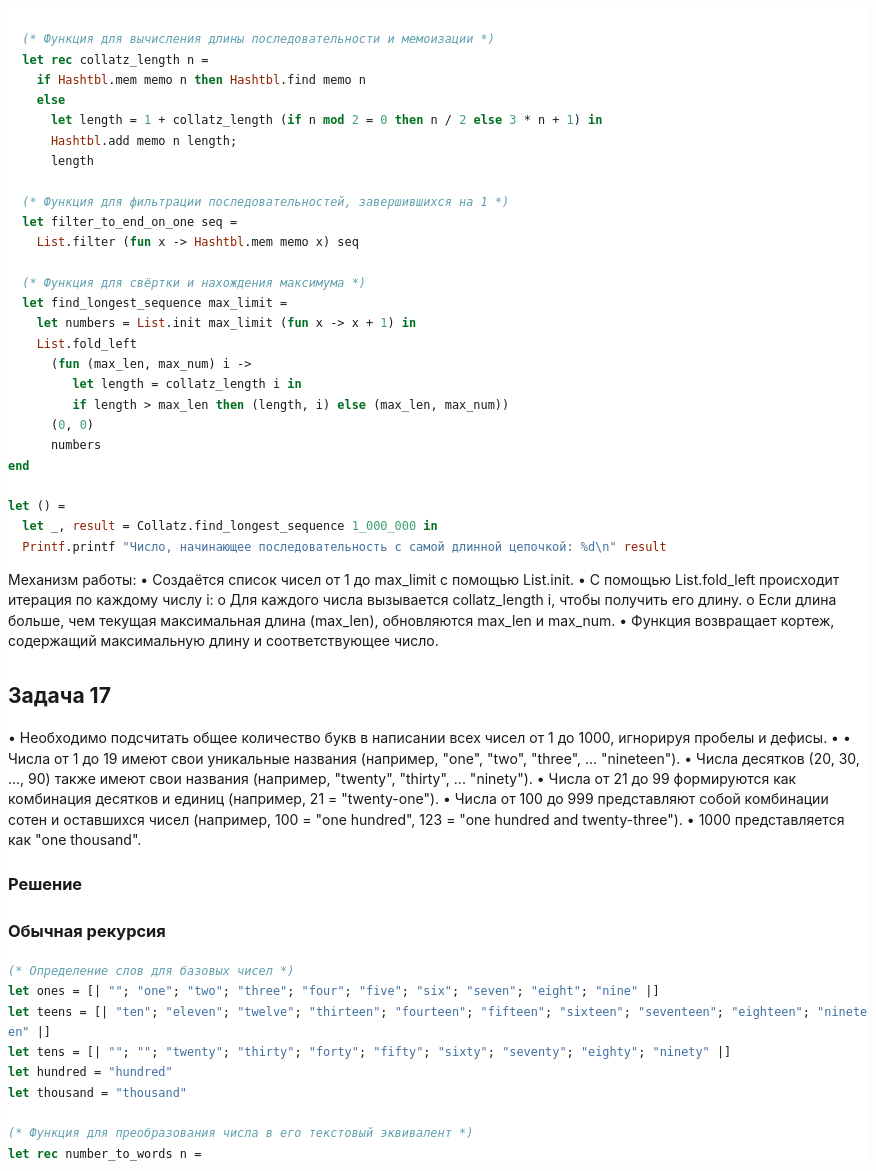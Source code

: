 ```Ocaml

  (* Функция для вычисления длины последовательности и мемоизации *)
  let rec collatz_length n =
    if Hashtbl.mem memo n then Hashtbl.find memo n
    else
      let length = 1 + collatz_length (if n mod 2 = 0 then n / 2 else 3 * n + 1) in
      Hashtbl.add memo n length;
      length

  (* Функция для фильтрации последовательностей, завершившихся на 1 *)
  let filter_to_end_on_one seq =
    List.filter (fun x -> Hashtbl.mem memo x) seq

  (* Функция для свёртки и нахождения максимума *)
  let find_longest_sequence max_limit =
    let numbers = List.init max_limit (fun x -> x + 1) in
    List.fold_left
      (fun (max_len, max_num) i ->
         let length = collatz_length i in
         if length > max_len then (length, i) else (max_len, max_num))
      (0, 0)
      numbers
end

let () =
  let _, result = Collatz.find_longest_sequence 1_000_000 in
  Printf.printf "Число, начинающее последовательность с самой длинной цепочкой: %d\n" result
```
Механизм работы:
•	Создаётся список чисел от 1 до max_limit с помощью List.init.
•	С помощью List.fold_left происходит итерация по каждому числу i:
o	Для каждого числа вызывается collatz_length i, чтобы получить его длину.
o	Если длина больше, чем текущая максимальная длина (max_len), обновляются max_len и max_num.
•	Функция возвращает кортеж, содержащий максимальную длину и соответствующее число.
 

## Задача 17

•	Необходимо подсчитать общее количество букв в написании всех чисел от 1 до 1000, игнорируя пробелы и дефисы.
•	•  Числа от 1 до 19 имеют свои уникальные названия (например, "one", "two", "three", ... "nineteen").
•	Числа десятков (20, 30, ..., 90) также имеют свои названия (например, "twenty", "thirty", ... "ninety").
•	Числа от 21 до 99 формируются как комбинация десятков и единиц (например, 21 = "twenty-one").
•	Числа от 100 до 999 представляют собой комбинации сотен и оставшихся чисел (например, 100 = "one hundred", 123 = "one hundred and twenty-three").
•	1000 представляется как "one thousand".
### Решение
### Обычная рекурсия
```Ocaml
(* Определение слов для базовых чисел *)
let ones = [| ""; "one"; "two"; "three"; "four"; "five"; "six"; "seven"; "eight"; "nine" |]
let teens = [| "ten"; "eleven"; "twelve"; "thirteen"; "fourteen"; "fifteen"; "sixteen"; "seventeen"; "eighteen"; "nineteen" |]
let tens = [| ""; ""; "twenty"; "thirty"; "forty"; "fifty"; "sixty"; "seventy"; "eighty"; "ninety" |]
let hundred = "hundred"
let thousand = "thousand"

(* Функция для преобразования числа в его текстовый эквивалент *)
let rec number_to_words n =
```